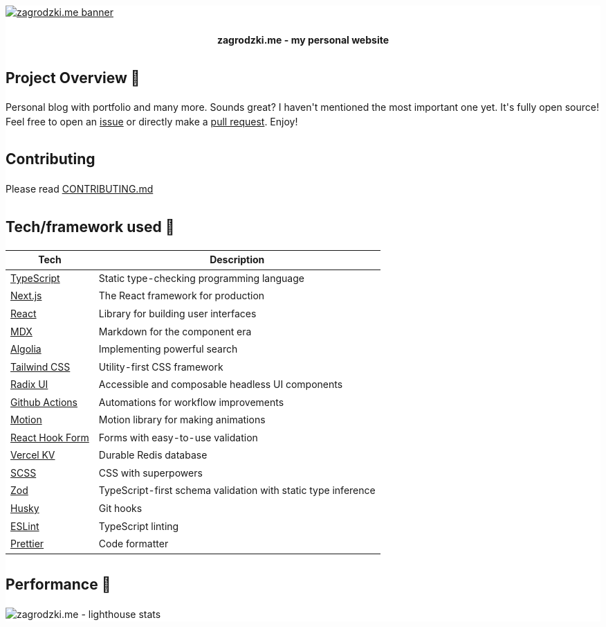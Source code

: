 [<img src="https://i.ibb.co/CBBJS1J/zagrodzki-me-banner.png" alt="zagrodzki.me banner" width="100%"/>](https://zagrodzki.me)

<h4 align="center">zagrodzki.me - my personal website</h4>

## Project Overview 🎨

Personal blog with portfolio and many more. Sounds great? I haven't mentioned the most important one yet. It's fully open source! Feel free to open an [issue](https://github.com/Bartek532/zagrodzki.me/issues) or directly make a [pull request](https://github.com/Bartek532/zagrodzki.me/pulls). Enjoy!

## Contributing

Please read [CONTRIBUTING.md](https://github.com/Bartek532/zagrodzki.me/blob/main/CONTRIBUTING.md)

## Tech/framework used 🧰

| Tech                                                   | Description                                                   |
| ------------------------------------------------------ | ------------------------------------------------------------- |
| [TypeScript](https://www.typescriptlang.org/)          | Static type-checking programming language                     |
| [Next.js](https://nextjs.org/)                         | The React framework for production                            |
| [React](https://reactjs.org/)                          | Library for building user interfaces                          |
| [MDX](https://mdxjs.com/)                              | Markdown for the component era                                |
| [Algolia](https://www.algolia.com/)                    | Implementing powerful search                                  |
| [Tailwind CSS](https://tailwindcss.com/)               | Utility-first CSS framework                                   |
| [Radix UI](https://www.radix-ui.com/)                  | Accessible and composable headless UI components              |
| [Github Actions](https://github.com/features/actions)  | Automations for workflow improvements                         |
| [Motion](https://www.motion.dev/)                      | Motion library for making animations                          |
| [React Hook Form](https://react-hook-form.com)         | Forms with easy-to-use validation                             |
| [Vercel KV](https://vercel.com/docs/storage/vercel-kv) | Durable Redis database                                        |
| [SCSS](https://sass-lang.com)                          | CSS with superpowers                                          |
| [Zod](https://zod.dev)                                 | TypeScript-first schema validation with static type inference |
| [Husky](https://github.comtypicode/husky)              | Git hooks                                                     |
| [ESLint](https://eslint.org/)                          | TypeScript linting                                            |
| [Prettier](https://prettier.io/)                       | Code formatter                                                |

## Performance 💨

<img src="https://i.ibb.co/54kmD1C/zagrodzki-me-lighthouse.png" alt="zagrodzki.me - lighthouse stats" >
